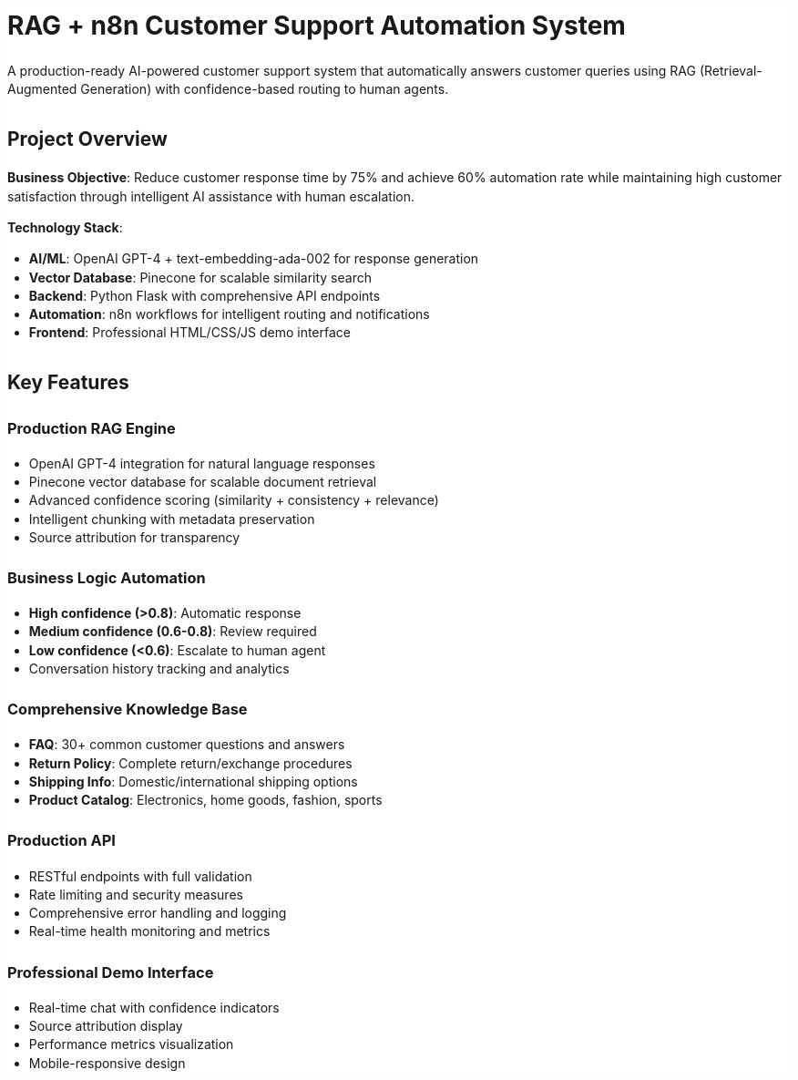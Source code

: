 # RAG + n8n Customer Support Automation System

A production-ready AI-powered customer support system that automatically answers customer queries using RAG (Retrieval-Augmented Generation) with confidence-based routing to human agents.

## Project Overview

**Business Objective**: Reduce customer response time by 75% and achieve 60% automation rate while maintaining high customer satisfaction through intelligent AI assistance with human escalation.

**Technology Stack**:
- **AI/ML**: OpenAI GPT-4 + text-embedding-ada-002 for response generation
- **Vector Database**: Pinecone for scalable similarity search
- **Backend**: Python Flask with comprehensive API endpoints
- **Automation**: n8n workflows for intelligent routing and notifications
- **Frontend**: Professional HTML/CSS/JS demo interface

## Key Features

### **Production RAG Engine**
- OpenAI GPT-4 integration for natural language responses
- Pinecone vector database for scalable document retrieval
- Advanced confidence scoring (similarity + consistency + relevance)
- Intelligent chunking with metadata preservation
- Source attribution for transparency

### **Business Logic Automation**
- **High confidence (>0.8)**: Automatic response
- **Medium confidence (0.6-0.8)**: Review required  
- **Low confidence (<0.6)**: Escalate to human agent
- Conversation history tracking and analytics

### **Comprehensive Knowledge Base**
- **FAQ**: 30+ common customer questions and answers
- **Return Policy**: Complete return/exchange procedures
- **Shipping Info**: Domestic/international shipping options
- **Product Catalog**: Electronics, home goods, fashion, sports

### **Production API**
- RESTful endpoints with full validation
- Rate limiting and security measures  
- Comprehensive error handling and logging
- Real-time health monitoring and metrics

### **Professional Demo Interface**
- Real-time chat with confidence indicators
- Source attribution display
- Performance metrics visualization
- Mobile-responsive design
